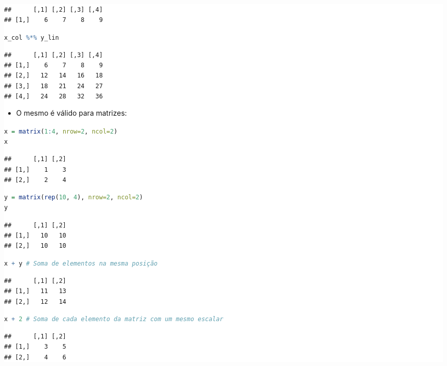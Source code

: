 ```
##      [,1] [,2] [,3] [,4]
## [1,]    6    7    8    9
```

```r
x_col %*% y_lin
```

```
##      [,1] [,2] [,3] [,4]
## [1,]    6    7    8    9
## [2,]   12   14   16   18
## [3,]   18   21   24   27
## [4,]   24   28   32   36
```
- O mesmo é válido para matrizes:

```r
x = matrix(1:4, nrow=2, ncol=2)
x
```

```
##      [,1] [,2]
## [1,]    1    3
## [2,]    2    4
```

```r
y = matrix(rep(10, 4), nrow=2, ncol=2)
y
```

```
##      [,1] [,2]
## [1,]   10   10
## [2,]   10   10
```

```r
x + y # Soma de elementos na mesma posição
```

```
##      [,1] [,2]
## [1,]   11   13
## [2,]   12   14
```

```r
x + 2 # Soma de cada elemento da matriz com um mesmo escalar
```

```
##      [,1] [,2]
## [1,]    3    5
## [2,]    4    6
```
